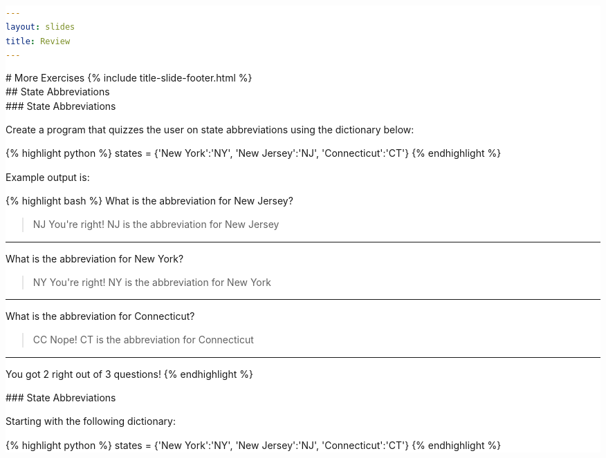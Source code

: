 ```yaml
---
layout: slides
title: Review 
---
```

<section markdown="block" class="title-slide">
#  More Exercises
{% include title-slide-footer.html %}
</section>


<section markdown="block">
##  State Abbreviations
</section>

<section markdown="block">
###  State Abbreviations

Create a program that quizzes the user on state abbreviations using the dictionary below:

{% highlight python %}
states = {'New York':'NY', 'New Jersey':'NJ', 'Connecticut':'CT'}
{% endhighlight %}

Example output is:

{% highlight bash %}
What is the abbreviation for New Jersey?
>NJ
You're right!  NJ is the abbreviation for New Jersey
-----
What is the abbreviation for New York?
>NY
You're right!  NY is the abbreviation for New York
-----
What is the abbreviation for Connecticut?
>CC
Nope!  CT is the abbreviation for Connecticut
-----
You got 2 right out of 3 questions!
{% endhighlight %}
</section>

<section markdown="block">
###   State Abbreviations

Starting with the following dictionary:

{% highlight python %}
states = {'New York':'NY', 'New Jersey':'NJ', 'Connecticut':'CT'}
{% endhighlight %}
